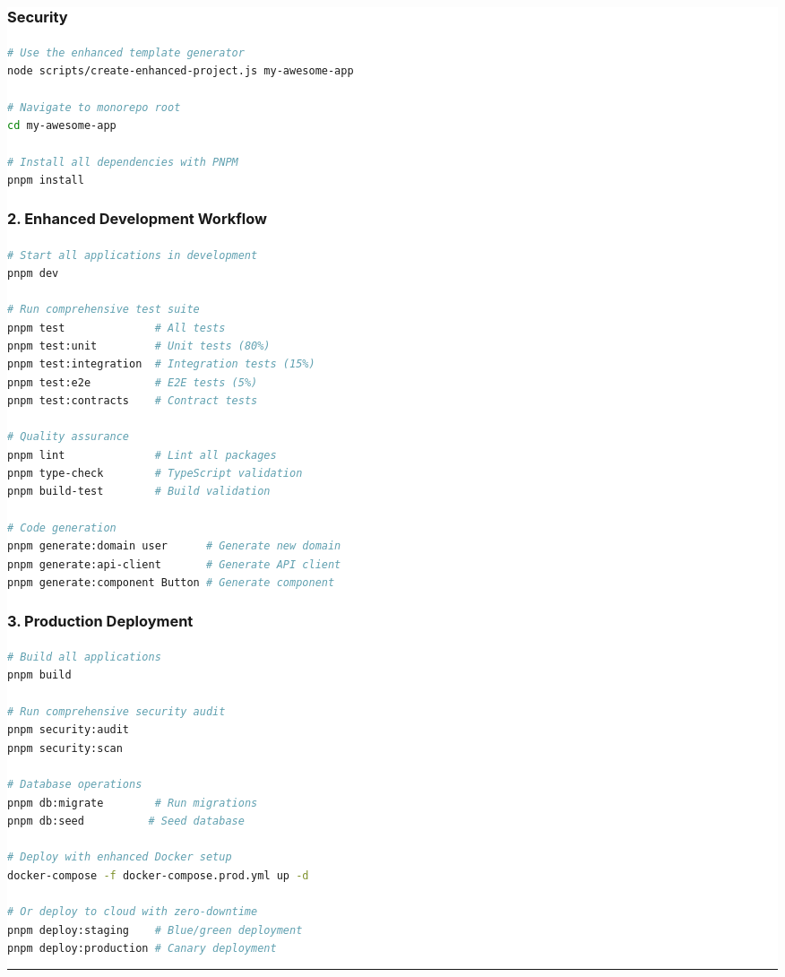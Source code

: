 ### **Security**
```bash
# Use the enhanced template generator
node scripts/create-enhanced-project.js my-awesome-app

# Navigate to monorepo root
cd my-awesome-app

# Install all dependencies with PNPM
pnpm install
```

### **2. Enhanced Development Workflow**
```bash
# Start all applications in development
pnpm dev

# Run comprehensive test suite
pnpm test              # All tests
pnpm test:unit         # Unit tests (80%)
pnpm test:integration  # Integration tests (15%)
pnpm test:e2e          # E2E tests (5%)
pnpm test:contracts    # Contract tests

# Quality assurance
pnpm lint              # Lint all packages
pnpm type-check        # TypeScript validation
pnpm build-test        # Build validation

# Code generation
pnpm generate:domain user      # Generate new domain
pnpm generate:api-client       # Generate API client
pnpm generate:component Button # Generate component
```

### **3. Production Deployment**
```bash
# Build all applications
pnpm build

# Run comprehensive security audit
pnpm security:audit
pnpm security:scan

# Database operations
pnpm db:migrate        # Run migrations
pnpm db:seed          # Seed database

# Deploy with enhanced Docker setup
docker-compose -f docker-compose.prod.yml up -d

# Or deploy to cloud with zero-downtime
pnpm deploy:staging    # Blue/green deployment
pnpm deploy:production # Canary deployment
```

---